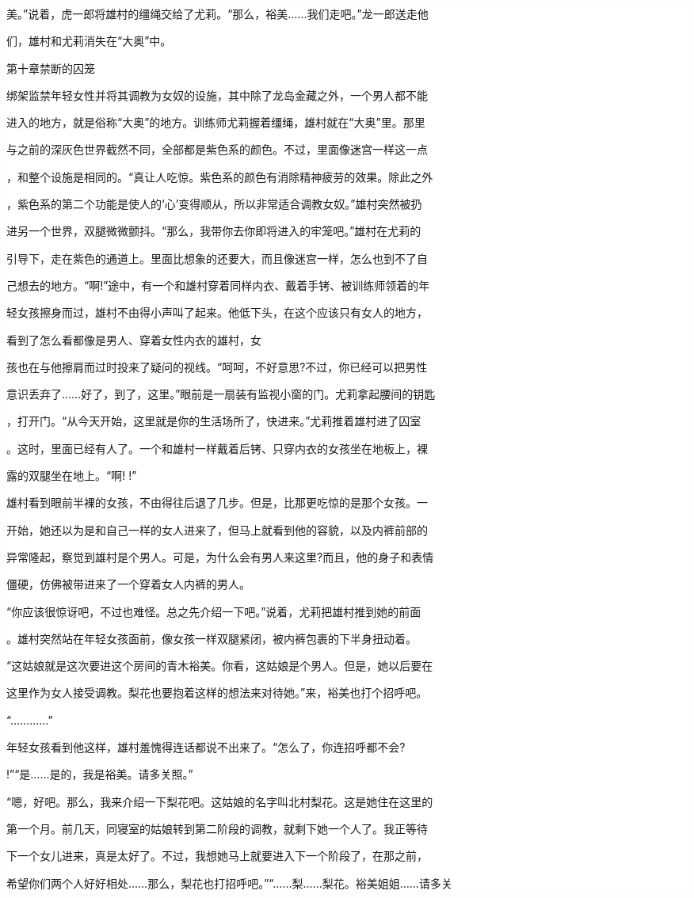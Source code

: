 美。”说着，虎一郎将雄村的缰绳交给了尤莉。“那么，裕美……我们走吧。”龙一郎送走他

们，雄村和尤莉消失在“大奥”中。

第十章禁断的囚笼

绑架监禁年轻女性并将其调教为女奴的设施，其中除了龙岛金藏之外，一个男人都不能

进入的地方，就是俗称“大奥”的地方。训练师尤莉握着缰绳，雄村就在“大奥”里。那里

与之前的深灰色世界截然不同，全部都是紫色系的颜色。不过，里面像迷宫一样这一点

，和整个设施是相同的。“真让人吃惊。紫色系的颜色有消除精神疲劳的效果。除此之外

，紫色系的第二个功能是使人的‘心’变得顺从，所以非常适合调教女奴。”雄村突然被扔

进另一个世界，双腿微微颤抖。“那么，我带你去你即将进入的牢笼吧。”雄村在尤莉的

引导下，走在紫色的通道上。里面比想象的还要大，而且像迷宫一样，怎么也到不了自

己想去的地方。“啊!”途中，有一个和雄村穿着同样内衣、戴着手铐、被训练师领着的年

轻女孩擦身而过，雄村不由得小声叫了起来。他低下头，在这个应该只有女人的地方，

看到了怎么看都像是男人、穿着女性内衣的雄村，女

孩也在与他擦肩而过时投来了疑问的视线。“呵呵，不好意思?不过，你已经可以把男性

意识丢弃了……好了，到了，这里。”眼前是一扇装有监视小窗的门。尤莉拿起腰间的钥匙

，打开门。“从今天开始，这里就是你的生活场所了，快进来。”尤莉推着雄村进了囚室

。这时，里面已经有人了。一个和雄村一样戴着后铐、只穿内衣的女孩坐在地板上，裸

露的双腿坐在地上。“啊! !”

雄村看到眼前半裸的女孩，不由得往后退了几步。但是，比那更吃惊的是那个女孩。一

开始，她还以为是和自己一样的女人进来了，但马上就看到他的容貌，以及内裤前部的

异常隆起，察觉到雄村是个男人。可是，为什么会有男人来这里?而且，他的身子和表情

僵硬，仿佛被带进来了一个穿着女人内裤的男人。

“你应该很惊讶吧，不过也难怪。总之先介绍一下吧。”说着，尤莉把雄村推到她的前面

。雄村突然站在年轻女孩面前，像女孩一样双腿紧闭，被内裤包裹的下半身扭动着。

“这姑娘就是这次要进这个房间的青木裕美。你看，这姑娘是个男人。但是，她以后要在

这里作为女人接受调教。梨花也要抱着这样的想法来对待她。”来，裕美也打个招呼吧。

“…………”

年轻女孩看到他这样，雄村羞愧得连话都说不出来了。“怎么了，你连招呼都不会?

!”“是……是的，我是裕美。请多关照。”

“嗯，好吧。那么，我来介绍一下梨花吧。这姑娘的名字叫北村梨花。这是她住在这里的

第一个月。前几天，同寝室的姑娘转到第二阶段的调教，就剩下她一个人了。我正等待

下一个女儿进来，真是太好了。不过，我想她马上就要进入下一个阶段了，在那之前，

希望你们两个人好好相处……那么，梨花也打招呼吧。”“……梨……梨花。裕美姐姐……请多关

